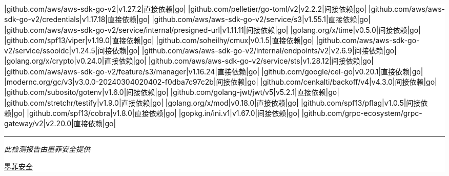 |github.com/aws/aws-sdk-go-v2|v1.27.2|直接依赖|go|
|github.com/pelletier/go-toml/v2|v2.2.2|间接依赖|go|
|github.com/aws/aws-sdk-go-v2/credentials|v1.17.18|直接依赖|go|
|github.com/aws/aws-sdk-go-v2/service/s3|v1.55.1|直接依赖|go|
|github.com/aws/aws-sdk-go-v2/service/internal/presigned-url|v1.11.11|间接依赖|go|
|golang.org/x/time|v0.5.0|间接依赖|go|
|github.com/spf13/viper|v1.19.0|直接依赖|go|
|github.com/soheilhy/cmux|v0.1.5|直接依赖|go|
|github.com/aws/aws-sdk-go-v2/service/ssooidc|v1.24.5|间接依赖|go|
|github.com/aws/aws-sdk-go-v2/internal/endpoints/v2|v2.6.9|间接依赖|go|
|golang.org/x/crypto|v0.24.0|直接依赖|go|
|github.com/aws/aws-sdk-go-v2/service/sts|v1.28.12|间接依赖|go|
|github.com/aws/aws-sdk-go-v2/feature/s3/manager|v1.16.24|直接依赖|go|
|github.com/google/cel-go|v0.20.1|直接依赖|go|
|modernc.org/gc/v3|v3.0.0-20240304020402-f0dba7c97c2b|间接依赖|go|
|github.com/cenkalti/backoff/v4|v4.3.0|间接依赖|go|
|github.com/subosito/gotenv|v1.6.0|间接依赖|go|
|github.com/golang-jwt/jwt/v5|v5.2.1|直接依赖|go|
|github.com/stretchr/testify|v1.9.0|直接依赖|go|
|golang.org/x/mod|v0.18.0|直接依赖|go|
|github.com/spf13/pflag|v1.0.5|间接依赖|go|
|github.com/spf13/cobra|v1.8.0|直接依赖|go|
|gopkg.in/ini.v1|v1.67.0|间接依赖|go|
|github.com/grpc-ecosystem/grpc-gateway/v2|v2.20.0|直接依赖|go|


------

*此检测报告由墨菲安全提供*

[墨菲安全](www.murphysec.com)